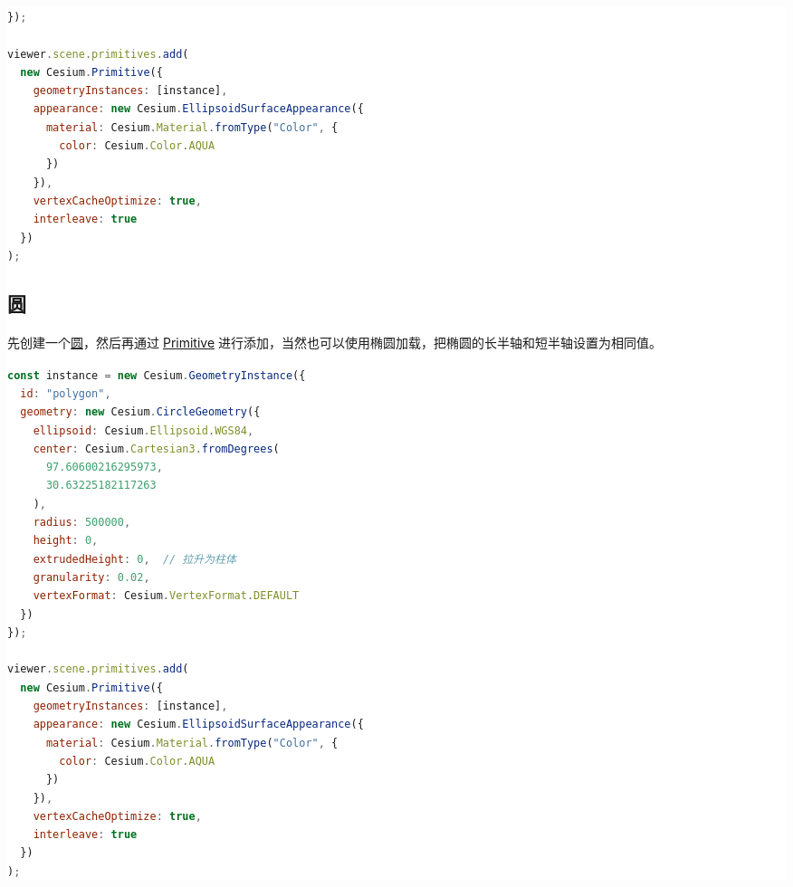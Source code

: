 ```js
});

viewer.scene.primitives.add(
  new Cesium.Primitive({
    geometryInstances: [instance],
    appearance: new Cesium.EllipsoidSurfaceAppearance({
      material: Cesium.Material.fromType("Color", {
        color: Cesium.Color.AQUA
      })
    }),
    vertexCacheOptimize: true,
    interleave: true
  })
);
```



## 圆

先创建一个[圆](https://cesium.com/learn/cesiumjs/ref-doc/CircleGeometry.html)，然后再通过 [Primitive](https://cesium.com/learn/cesiumjs/ref-doc/Primitive.html?classFilter=Primitive) 进行添加，当然也可以使用椭圆加载，把椭圆的长半轴和短半轴设置为相同值。

```js
const instance = new Cesium.GeometryInstance({
  id: "polygon",
  geometry: new Cesium.CircleGeometry({
    ellipsoid: Cesium.Ellipsoid.WGS84,
    center: Cesium.Cartesian3.fromDegrees(
      97.60600216295973,
      30.63225182117263
    ),
    radius: 500000,
    height: 0,
    extrudedHeight: 0, 	// 拉升为柱体
    granularity: 0.02,
    vertexFormat: Cesium.VertexFormat.DEFAULT
  })
});

viewer.scene.primitives.add(
  new Cesium.Primitive({
    geometryInstances: [instance],
    appearance: new Cesium.EllipsoidSurfaceAppearance({
      material: Cesium.Material.fromType("Color", {
        color: Cesium.Color.AQUA
      })
    }),
    vertexCacheOptimize: true,
    interleave: true
  })
);
```
